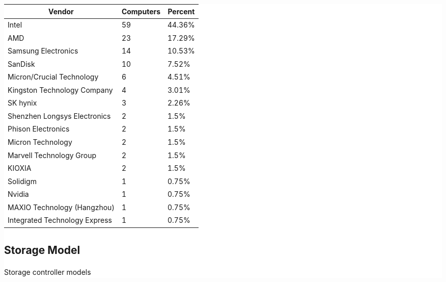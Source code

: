 
| Vendor                        | Computers | Percent |
|-------------------------------|-----------|---------|
| Intel                         | 59        | 44.36%  |
| AMD                           | 23        | 17.29%  |
| Samsung Electronics           | 14        | 10.53%  |
| SanDisk                       | 10        | 7.52%   |
| Micron/Crucial Technology     | 6         | 4.51%   |
| Kingston Technology Company   | 4         | 3.01%   |
| SK hynix                      | 3         | 2.26%   |
| Shenzhen Longsys Electronics  | 2         | 1.5%    |
| Phison Electronics            | 2         | 1.5%    |
| Micron Technology             | 2         | 1.5%    |
| Marvell Technology Group      | 2         | 1.5%    |
| KIOXIA                        | 2         | 1.5%    |
| Solidigm                      | 1         | 0.75%   |
| Nvidia                        | 1         | 0.75%   |
| MAXIO Technology (Hangzhou)   | 1         | 0.75%   |
| Integrated Technology Express | 1         | 0.75%   |

Storage Model
-------------

Storage controller models
